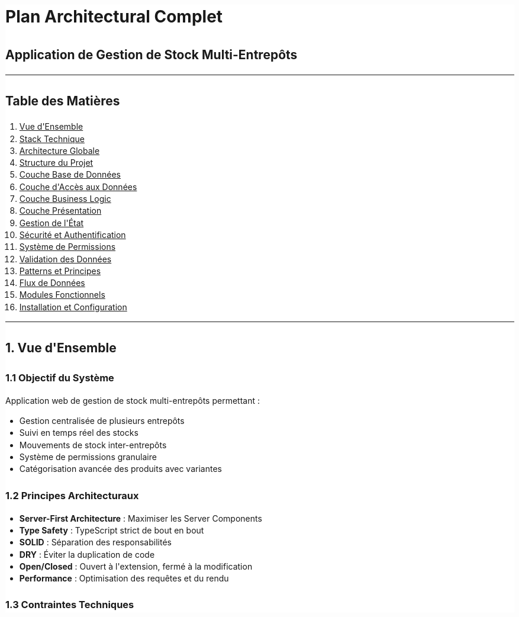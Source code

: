 # Plan Architectural Complet

## Application de Gestion de Stock Multi-Entrepôts

---

## Table des Matières

1. [Vue d'Ensemble](#1-vue-densemble)
2. [Stack Technique](#2-stack-technique)
3. [Architecture Globale](#3-architecture-globale)
4. [Structure du Projet](#4-structure-du-projet)
5. [Couche Base de Données](#5-couche-base-de-données)
6. [Couche d'Accès aux Données](#6-couche-daccès-aux-données)
7. [Couche Business Logic](#7-couche-business-logic)
8. [Couche Présentation](#8-couche-présentation)
9. [Gestion de l'État](#9-gestion-de-létat)
10. [Sécurité et Authentification](#10-sécurité-et-authentification)
11. [Système de Permissions](#11-système-de-permissions)
12. [Validation des Données](#12-validation-des-données)
13. [Patterns et Principes](#13-patterns-et-principes)
14. [Flux de Données](#14-flux-de-données)
15. [Modules Fonctionnels](#15-modules-fonctionnels)
16. [Installation et Configuration](#16-installation-et-configuration)

---

## 1. Vue d'Ensemble

### 1.1 Objectif du Système

Application web de gestion de stock multi-entrepôts permettant :

- Gestion centralisée de plusieurs entrepôts
- Suivi en temps réel des stocks
- Mouvements de stock inter-entrepôts
- Système de permissions granulaire
- Catégorisation avancée des produits avec variantes

### 1.2 Principes Architecturaux

- **Server-First Architecture** : Maximiser les Server Components
- **Type Safety** : TypeScript strict de bout en bout
- **SOLID** : Séparation des responsabilités
- **DRY** : Éviter la duplication de code
- **Open/Closed** : Ouvert à l'extension, fermé à la modification
- **Performance** : Optimisation des requêtes et du rendu

### 1.3 Contraintes Techniques
